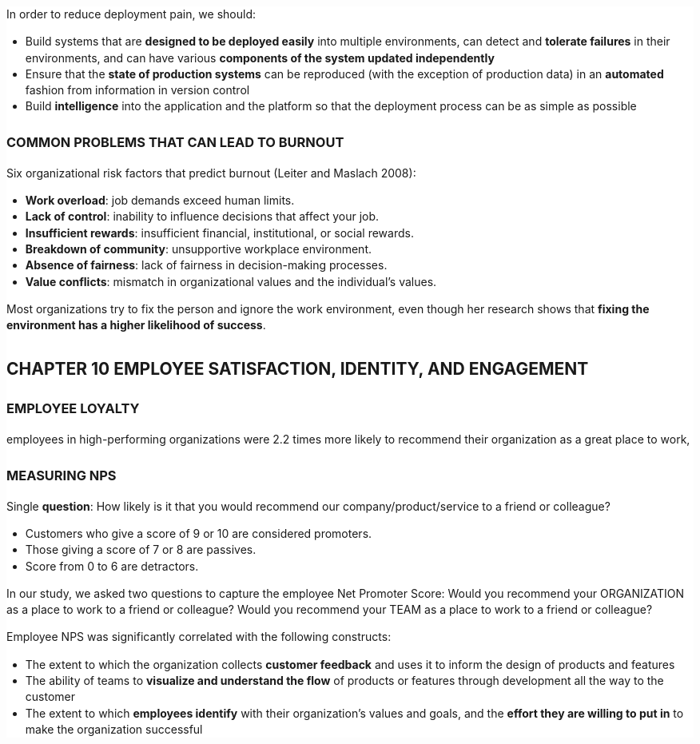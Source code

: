 In order to reduce deployment pain, we should: 
- Build systems that are **designed to be deployed easily** into multiple
  environments, can detect and **tolerate failures** in their environments, and
  can have various **components of the system updated independently** 
- Ensure that the **state of production systems** can be reproduced (with the
  exception of production data) in an **automated** fashion from information in
  version control 
- Build **intelligence** into the application and the platform so that the
  deployment process can be as simple as possible

### COMMON PROBLEMS THAT CAN LEAD TO BURNOUT

Six organizational risk factors that predict burnout (Leiter and Maslach 2008):
-  **Work overload**: job demands exceed human limits.
-  **Lack of control**: inability to influence decisions that affect your job.
-  **Insufficient rewards**: insufficient financial, institutional, or social
   rewards.
-  **Breakdown of community**: unsupportive workplace environment.
-  **Absence of fairness**: lack of fairness in decision-making processes.
-  **Value conflicts**: mismatch in organizational values and the individual’s
   values.

Most organizations try to fix the person and ignore the work environment, even
though her research shows that **fixing the environment has a higher likelihood
of success**.

## CHAPTER 10 EMPLOYEE SATISFACTION, IDENTITY, AND ENGAGEMENT

### EMPLOYEE LOYALTY

employees in high-performing organizations were 2.2 times more likely to
recommend their organization as a great place to work,

### MEASURING NPS

Single **question**: How likely is it that you would recommend our
company/product/service to a friend or colleague?
- Customers who give a score of 9 or 10 are considered promoters.
- Those giving a score of 7 or 8 are passives.
- Score from 0 to 6 are detractors.

In our study, we asked two questions to capture the employee Net Promoter
Score: Would you recommend your ORGANIZATION as a place to work to a friend or
colleague? Would you recommend your TEAM as a place to work to a friend or
colleague?

Employee NPS was significantly correlated with the following constructs:
- The extent to which the organization collects **customer feedback** and uses
  it to inform the design of products and features
- The ability of teams to **visualize and understand the flow** of products or
  features through development all the way to the customer
- The extent to which **employees identify** with their organization’s values
  and goals, and the **effort they are willing to put in** to make the
  organization successful
